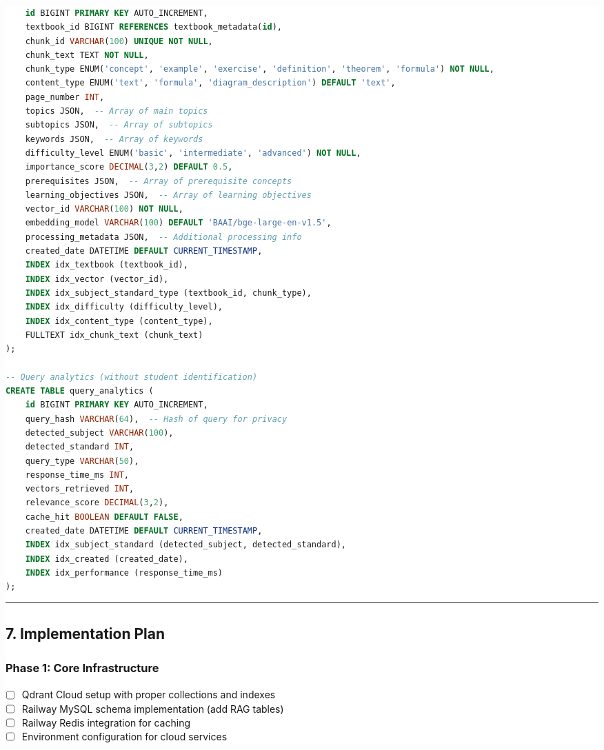 ```sql
    id BIGINT PRIMARY KEY AUTO_INCREMENT,
    textbook_id BIGINT REFERENCES textbook_metadata(id),
    chunk_id VARCHAR(100) UNIQUE NOT NULL,
    chunk_text TEXT NOT NULL,
    chunk_type ENUM('concept', 'example', 'exercise', 'definition', 'theorem', 'formula') NOT NULL,
    content_type ENUM('text', 'formula', 'diagram_description') DEFAULT 'text',
    page_number INT,
    topics JSON,  -- Array of main topics
    subtopics JSON,  -- Array of subtopics
    keywords JSON,  -- Array of keywords
    difficulty_level ENUM('basic', 'intermediate', 'advanced') NOT NULL,
    importance_score DECIMAL(3,2) DEFAULT 0.5,
    prerequisites JSON,  -- Array of prerequisite concepts
    learning_objectives JSON,  -- Array of learning objectives
    vector_id VARCHAR(100) NOT NULL,
    embedding_model VARCHAR(100) DEFAULT 'BAAI/bge-large-en-v1.5',
    processing_metadata JSON,  -- Additional processing info
    created_date DATETIME DEFAULT CURRENT_TIMESTAMP,
    INDEX idx_textbook (textbook_id),
    INDEX idx_vector (vector_id),
    INDEX idx_subject_standard_type (textbook_id, chunk_type),
    INDEX idx_difficulty (difficulty_level),
    INDEX idx_content_type (content_type),
    FULLTEXT idx_chunk_text (chunk_text)
);

-- Query analytics (without student identification)
CREATE TABLE query_analytics (
    id BIGINT PRIMARY KEY AUTO_INCREMENT,
    query_hash VARCHAR(64),  -- Hash of query for privacy
    detected_subject VARCHAR(100),
    detected_standard INT,
    query_type VARCHAR(50),
    response_time_ms INT,
    vectors_retrieved INT,
    relevance_score DECIMAL(3,2),
    cache_hit BOOLEAN DEFAULT FALSE,
    created_date DATETIME DEFAULT CURRENT_TIMESTAMP,
    INDEX idx_subject_standard (detected_subject, detected_standard),
    INDEX idx_created (created_date),
    INDEX idx_performance (response_time_ms)
);
```

---

## 7. Implementation Plan

### Phase 1: Core Infrastructure 
- [ ] Qdrant Cloud setup with proper collections and indexes
- [ ] Railway MySQL schema implementation (add RAG tables)
- [ ] Railway Redis integration for caching
- [ ] Environment configuration for cloud services
